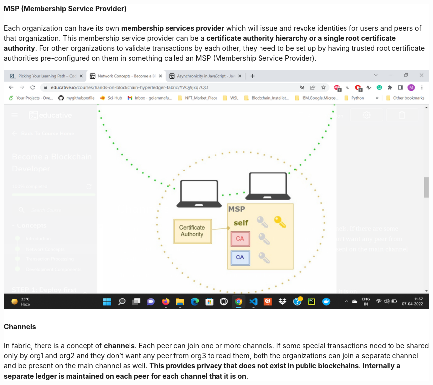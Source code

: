 #### **MSP (Membership Service Provider)**
 Each organization can have its own **membership services provider** which will issue and revoke identities for users and peers of that organization. This membership service provider can be a **certificate authority hierarchy or a single root certificate authority**. For other organizations to validate transactions by each other, they need to be set up by having trusted root certificate authorities pre-configured on them in something called an MSP (Membership Service Provider).
<br/>

![](assets/Screenshot262.png)
<br/>

#### Channels
 In fabric, there is a concept of **channels**. Each peer can join one or more channels. If some special transactions need to be shared only by org1 and org2 and they don’t want any peer from org3 to read them, both the organizations can join a separate channel and be present on the main channel as well. **This provides privacy that does not exist in public blockchains**. **Internally a separate ledger is maintained on each peer for each channel that it is on**.
<br/>
